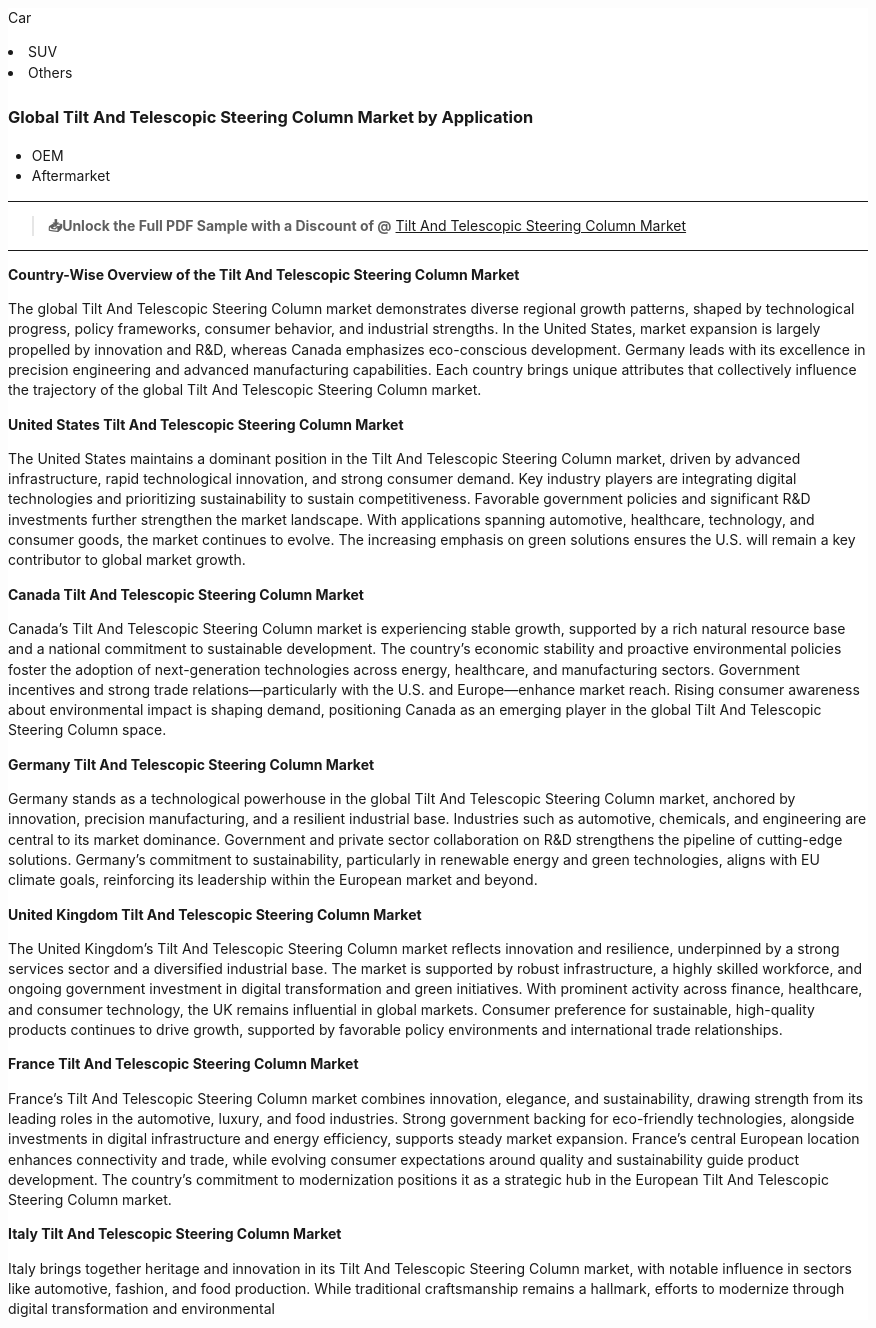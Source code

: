 Car</li><li>SUV</li><li>Others</li></ul><h3>Global Tilt And Telescopic Steering Column Market by Application</h3><ul><li>OEM</li><li>Aftermarket</li></ul></p><hr /><blockquote><p><strong>📥Unlock the Full PDF Sample with a Discount of @</strong> <a href="https://www.marketresearchintellect.com/ask-for-discount/?rid=910965&amp;utm_source=Github-April&amp;utm_medium=049">Tilt And Telescopic Steering Column Market</a></p></blockquote><hr /><p class="" data-start="217" data-end="261"><strong data-start="217" data-end="261">Country-Wise Overview of the Tilt And Telescopic Steering Column Market</strong></p><p class="" data-start="263" data-end="774">The global Tilt And Telescopic Steering Column market demonstrates diverse regional growth patterns, shaped by technological progress, policy frameworks, consumer behavior, and industrial strengths. In the United States, market expansion is largely propelled by innovation and R&amp;D, whereas Canada emphasizes eco-conscious development. Germany leads with its excellence in precision engineering and advanced manufacturing capabilities. Each country brings unique attributes that collectively influence the trajectory of the global Tilt And Telescopic Steering Column market.</p><p class="" data-start="776" data-end="1421"><strong data-start="776" data-end="805">United States Tilt And Telescopic Steering Column Market</strong></p><p class="" data-start="776" data-end="1421">The United States maintains a dominant position in the Tilt And Telescopic Steering Column market, driven by advanced infrastructure, rapid technological innovation, and strong consumer demand. Key industry players are integrating digital technologies and prioritizing sustainability to sustain competitiveness. Favorable government policies and significant R&amp;D investments further strengthen the market landscape. With applications spanning automotive, healthcare, technology, and consumer goods, the market continues to evolve. The increasing emphasis on green solutions ensures the U.S. will remain a key contributor to global market growth.</p><p class="" data-start="1423" data-end="2019"><strong data-start="1423" data-end="1445">Canada Tilt And Telescopic Steering Column Market</strong></p><p class="" data-start="1423" data-end="2019">Canada&rsquo;s Tilt And Telescopic Steering Column market is experiencing stable growth, supported by a rich natural resource base and a national commitment to sustainable development. The country&rsquo;s economic stability and proactive environmental policies foster the adoption of next-generation technologies across energy, healthcare, and manufacturing sectors. Government incentives and strong trade relations&mdash;particularly with the U.S. and Europe&mdash;enhance market reach. Rising consumer awareness about environmental impact is shaping demand, positioning Canada as an emerging player in the global Tilt And Telescopic Steering Column space.</p><p class="" data-start="2021" data-end="2591"><strong data-start="2021" data-end="2044">Germany Tilt And Telescopic Steering Column Market</strong></p><p class="" data-start="2021" data-end="2591">Germany stands as a technological powerhouse in the global Tilt And Telescopic Steering Column market, anchored by innovation, precision manufacturing, and a resilient industrial base. Industries such as automotive, chemicals, and engineering are central to its market dominance. Government and private sector collaboration on R&amp;D strengthens the pipeline of cutting-edge solutions. Germany&rsquo;s commitment to sustainability, particularly in renewable energy and green technologies, aligns with EU climate goals, reinforcing its leadership within the European market and beyond.</p><p class="" data-start="2593" data-end="3221"><strong data-start="2593" data-end="2623">United Kingdom Tilt And Telescopic Steering Column Market</strong></p><p class="" data-start="2593" data-end="3221">The United Kingdom&rsquo;s Tilt And Telescopic Steering Column market reflects innovation and resilience, underpinned by a strong services sector and a diversified industrial base. The market is supported by robust infrastructure, a highly skilled workforce, and ongoing government investment in digital transformation and green initiatives. With prominent activity across finance, healthcare, and consumer technology, the UK remains influential in global markets. Consumer preference for sustainable, high-quality products continues to drive growth, supported by favorable policy environments and international trade relationships.</p><p class="" data-start="3223" data-end="3838"><strong data-start="3223" data-end="3245">France Tilt And Telescopic Steering Column Market</strong></p><p class="" data-start="3223" data-end="3838">France&rsquo;s Tilt And Telescopic Steering Column market combines innovation, elegance, and sustainability, drawing strength from its leading roles in the automotive, luxury, and food industries. Strong government backing for eco-friendly technologies, alongside investments in digital infrastructure and energy efficiency, supports steady market expansion. France&rsquo;s central European location enhances connectivity and trade, while evolving consumer expectations around quality and sustainability guide product development. The country&rsquo;s commitment to modernization positions it as a strategic hub in the European Tilt And Telescopic Steering Column market.</p><p class="" data-start="3840" data-end="4422"><strong data-start="3840" data-end="3861">Italy Tilt And Telescopic Steering Column Market</strong></p><p class="" data-start="3840" data-end="4422">Italy brings together heritage and innovation in its Tilt And Telescopic Steering Column market, with notable influence in sectors like automotive, fashion, and food production. While traditional craftsmanship remains a hallmark, efforts to modernize through digital transformation and environmental